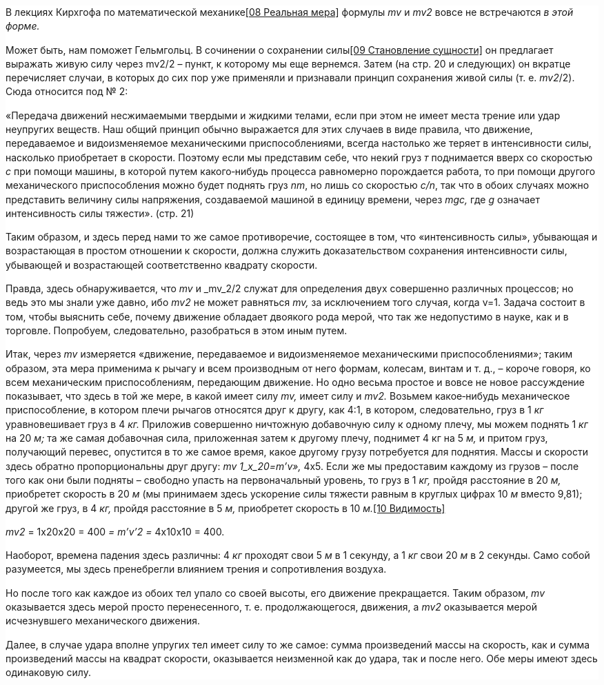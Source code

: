 В лекциях Кирхгофа по математической механике[[08 Реальная мера]](#_ftn13) формулы _mv_ и _mv2_ вовсе не встречаются _в этой форме._

Может быть, нам поможет Гельмгольц. В сочинении о сохранении силы[[09 Становление сущности]](#_ftn14) он предлагает выражать живую силу через mv2/2 – пункт, к которому мы еще вернемся. Затем (на стр. 20 и следующих) он вкратце перечисляет случаи, в которых до сих пор уже применяли и признавали принцип сохранения живой силы (т. е. _mv2_/2). Сюда относится под № 2:

«Передача движений несжимаемыми твердыми и жидкими телами, если при этом не имеет места трение или удар неупругих веществ. Наш общий принцип обычно выражается для этих случаев в виде правила, что движение, передаваемое и видоизменяемое механическими приспособлениями, всегда настолько же теряет в интенсивности силы, насколько приобретает в скорости. Поэтому если мы представим себе, что некий груз _т_ поднимается вверх со скоростью _с_ при помощи машины, в которой путем какого‑нибудь процесса равномерно порождается работа, то при помощи другого механического приспособления можно будет поднять груз _nm_, но лишь со скоростью _c/n_, так что в обоих случаях можно представить величину силы напряжения, создаваемой машиной в единицу времени, через _mgc,_ где _g_ означает интенсивность силы тяжести». (стр. 21)

Таким образом, и здесь перед нами то же самое противоречие, состоящее в том, что «интенсивность силы», убывающая и возрастающая в простом отношении к скорости, должна служить доказательством сохранения интенсивности силы, убывающей и возрастающей соответственно квадрату скорости.

Правда, здесь обнаруживается, что _mv_ и _mv_2/2 служат для определения двух совершенно различных процессов; но ведь это мы знали уже давно, ибо _mv2_ не может равняться _mv,_ за исключением того случая, когда v=1. Задача состоит в том, чтобы выяснить себе, почему движение обладает двоякого рода мерой, что так же недопустимо в науке, как и в торговле. Попробуем, следовательно, разобраться в этом иным путем.

Итак, через _mv_ измеряется «движение, передаваемое и видоизменяемое механическими приспособлениями»; таким образом, эта мера применима к рычагу и всем производным от него формам, колесам, винтам и т. д., – короче говоря, ко всем механическим приспособлениям, передающим движение. Но одно весьма простое и вовсе не новое рассуждение показывает, что здесь в той же мере, в какой имеет силу _mv,_ имеет силу и _mv2._ Возьмем какое‑нибудь механическое приспособление, в котором плечи рычагов относятся друг к другу, как 4:1, в котором, следовательно, груз в 1 _кг_ уравновешивает груз в 4 _кг._ Приложив совершенно ничтожную добавочную силу к одному плечу, мы можем поднять 1 _кг_ на 20 _м;_ та же самая добавочная сила, приложенная затем к другому плечу, поднимет 4 кг на 5 _м,_ и притом груз, получающий перевес, опустится в то же самое время, какое другому грузу потребуется для поднятия. Массы и скорости здесь обратно пропорциональны друг другу: _mv 1_x_20=m’v»,_ 4x5. Если же мы предоставим каждому из грузов – после того как они были подняты – свободно упасть на первоначальный уровень, то груз в 1 _кг,_ пройдя расстояние в 20 _м,_ приобретет скорость в 20 _м_ (мы принимаем здесь ускорение силы тяжести равным в круглых цифрах 10 _м_ вместо 9,81); другой же груз, в 4 _кг,_ пройдя расстояние в 5 _м,_ приобретет скорость в 10 _м._[[10 Видимость]](#_ftn15)

_mv2_ = 1x20x20 = 400 _= m’v’2_ _=_ 4x10x10 = 400.

Наоборот, времена падения здесь различны: 4 _кг_ проходят свои 5 _м_ в 1 секунду, а 1 _кг_ свои 20 _м_ в 2 секунды. Само собой разумеется, мы здесь пренебрегли влиянием трения и сопротивления воздуха.

Но после того как каждое из обоих тел упало со своей высоты, его движение прекращается. Таким образом, _mv_ оказывается здесь мерой просто перенесенного, т. е. продолжающегося, движения, а _mv2_ оказывается мерой исчезнувшего механического движения.

Далее, в случае удара вполне упругих тел имеет силу то же самое: сумма произведений массы на скорость, как и сумма произведений массы на квадрат скорости, оказывается неизменной как до удара, так и после него. Обе меры имеют здесь одинаковую силу.
